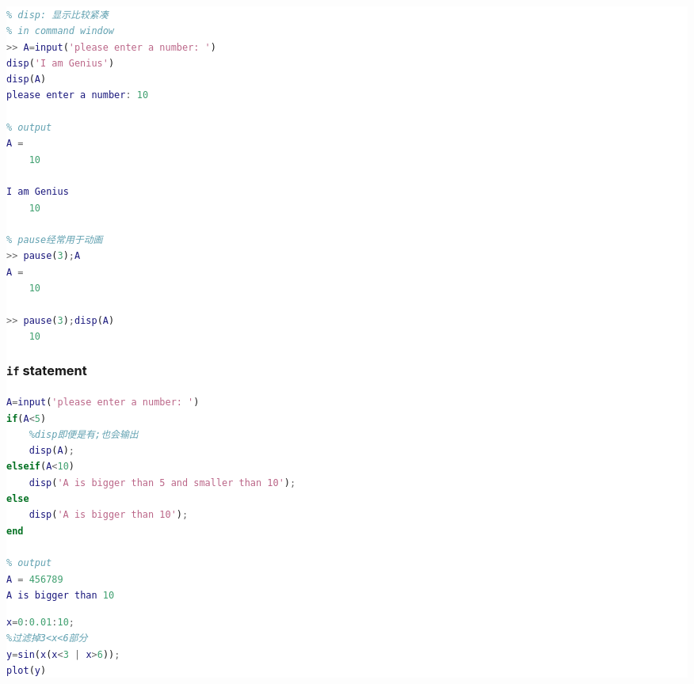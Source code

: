 ```matlab
% disp: 显示比较紧凑
% in command window
>> A=input('please enter a number: ')
disp('I am Genius')
disp(A)
please enter a number: 10

% output
A =
    10

I am Genius
    10

% pause经常用于动画
>> pause(3);A
A =
    10

>> pause(3);disp(A)
    10
```

### `if` statement

```matlab
A=input('please enter a number: ')
if(A<5)
    %disp即便是有;也会输出
    disp(A);
elseif(A<10)
    disp('A is bigger than 5 and smaller than 10');
else
    disp('A is bigger than 10');
end

% output
A = 456789
A is bigger than 10
```

```matlab
x=0:0.01:10;
%过滤掉3<x<6部分
y=sin(x(x<3 | x>6));
plot(y)
```
